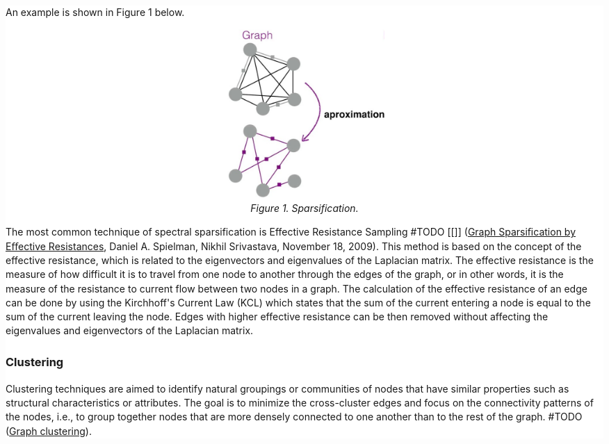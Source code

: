 An example is shown in Figure 1 below.

<p align="center">
    <img src="img/sparsification.png" alt="sparsification" title="Sparsification" width="230"/><br/>
    <em>Figure 1. Sparsification.</em>
</p>

The most common technique of spectral sparsification is Effective Resistance Sampling #TODO [[]] ([Graph Sparsiﬁcation by Eﬀective Resistances](https://www.academia.edu/14009496/Graph_Sparsification_by_Effective_Resistances), Daniel A. Spielman, Nikhil Srivastava, November 18, 2009). This method is based on the concept of the effective resistance, which is related to the eigenvectors and eigenvalues of the Laplacian matrix. The effective resistance is the measure of how difficult it is to travel from one node to another through the edges of the graph, or in other words, it is the measure of the resistance to current flow between two nodes in a graph. The calculation of the effective resistance of an edge can be done by using the Kirchhoff's Current Law (KCL) which states that the sum of the current entering a node is equal to the sum of the current leaving the node.  Edges with higher effective resistance can be then removed without affecting the eigenvalues and eigenvectors of the Laplacian matrix.

<h3 id="clustering">Clustering</h3>

Clustering techniques are aimed to identify natural groupings or communities of nodes that have similar properties such as structural characteristics or attributes. The goal is to minimize the cross-cluster edges and focus on the connectivity patterns of the nodes, i.e., to group together nodes that are more densely connected to one another than to the rest of the graph. [](#references) #TODO ([Graph clustering](https://paperswithcode.com/task/graph-clustering)).
